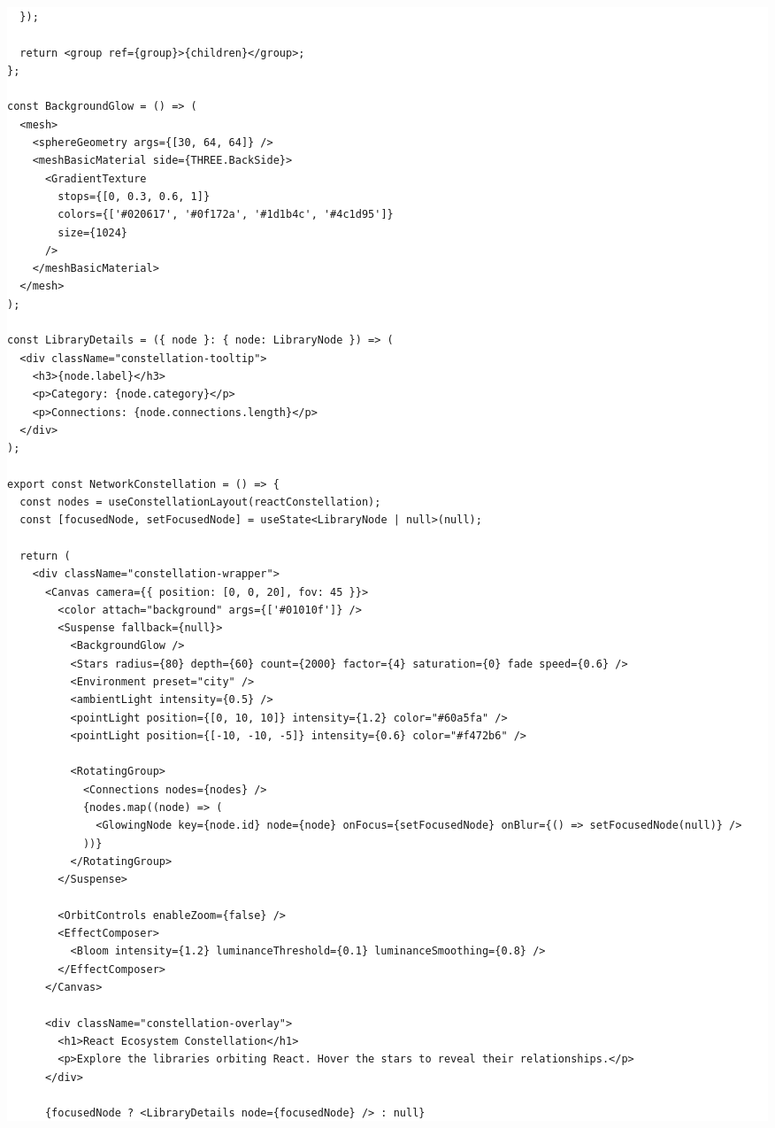 ```tsx
  });

  return <group ref={group}>{children}</group>;
};

const BackgroundGlow = () => (
  <mesh>
    <sphereGeometry args={[30, 64, 64]} />
    <meshBasicMaterial side={THREE.BackSide}>
      <GradientTexture
        stops={[0, 0.3, 0.6, 1]}
        colors={['#020617', '#0f172a', '#1d1b4c', '#4c1d95']}
        size={1024}
      />
    </meshBasicMaterial>
  </mesh>
);

const LibraryDetails = ({ node }: { node: LibraryNode }) => (
  <div className="constellation-tooltip">
    <h3>{node.label}</h3>
    <p>Category: {node.category}</p>
    <p>Connections: {node.connections.length}</p>
  </div>
);

export const NetworkConstellation = () => {
  const nodes = useConstellationLayout(reactConstellation);
  const [focusedNode, setFocusedNode] = useState<LibraryNode | null>(null);

  return (
    <div className="constellation-wrapper">
      <Canvas camera={{ position: [0, 0, 20], fov: 45 }}>
        <color attach="background" args={['#01010f']} />
        <Suspense fallback={null}>
          <BackgroundGlow />
          <Stars radius={80} depth={60} count={2000} factor={4} saturation={0} fade speed={0.6} />
          <Environment preset="city" />
          <ambientLight intensity={0.5} />
          <pointLight position={[0, 10, 10]} intensity={1.2} color="#60a5fa" />
          <pointLight position={[-10, -10, -5]} intensity={0.6} color="#f472b6" />

          <RotatingGroup>
            <Connections nodes={nodes} />
            {nodes.map((node) => (
              <GlowingNode key={node.id} node={node} onFocus={setFocusedNode} onBlur={() => setFocusedNode(null)} />
            ))}
          </RotatingGroup>
        </Suspense>

        <OrbitControls enableZoom={false} />
        <EffectComposer>
          <Bloom intensity={1.2} luminanceThreshold={0.1} luminanceSmoothing={0.8} />
        </EffectComposer>
      </Canvas>

      <div className="constellation-overlay">
        <h1>React Ecosystem Constellation</h1>
        <p>Explore the libraries orbiting React. Hover the stars to reveal their relationships.</p>
      </div>

      {focusedNode ? <LibraryDetails node={focusedNode} /> : null}
```